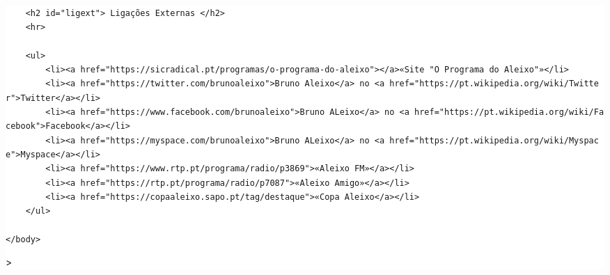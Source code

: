 		<h2 id="ligext"> Ligações Externas </h2>
		<hr>

		<ul>
			<li><a href="https://sicradical.pt/programas/o-programa-do-aleixo"></a>«Site "O Programa do Aleixo"»</li>
			<li><a href="https://twitter.com/brunoaleixo">Bruno Aleixo</a> no <a href="https://pt.wikipedia.org/wiki/Twitter">Twitter</a></li>
			<li><a href="https://www.facebook.com/brunoaleixo">Bruno ALeixo</a> no <a href="https://pt.wikipedia.org/wiki/Facebook">Facebook</a></li>
			<li><a href="https://myspace.com/brunoaleixo">Bruno ALeixo</a> no <a href="https://pt.wikipedia.org/wiki/Myspace">Myspace</a></li>
			<li><a href="https://www.rtp.pt/programa/radio/p3869">«Aleixo FM»</a></li>
			<li><a href="https://rtp.pt/programa/radio/p7087">«Aleixo Amigo»</a></li>
			<li><a href="https://copaaleixo.sapo.pt/tag/destaque">«Copa Aleixo</a></li>
		</ul>

	</body>
</html>>
